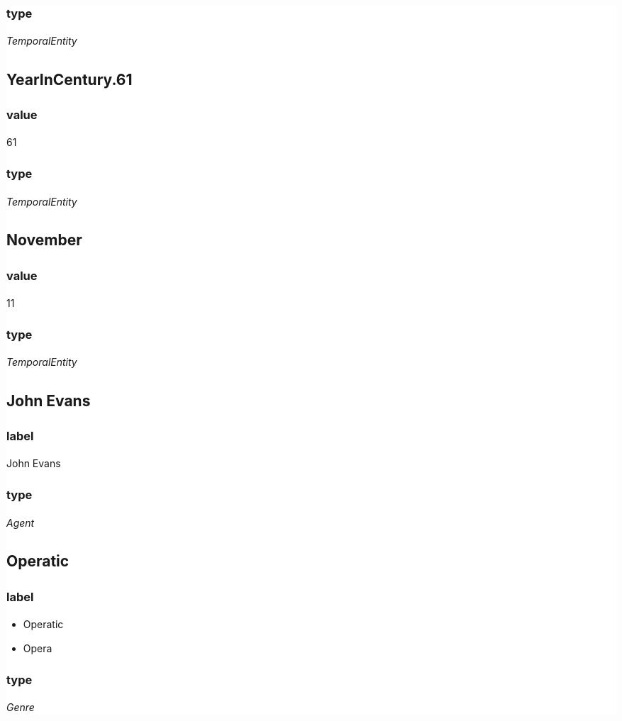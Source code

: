 ### type


*TemporalEntity*

## YearInCentury.61

### value


61

### type


*TemporalEntity*

## November

### value


11

### type


*TemporalEntity*

## John Evans

### label


John Evans

### type


*Agent*

## Operatic

### label

 - Operatic

 - Opera

### type


*Genre*
